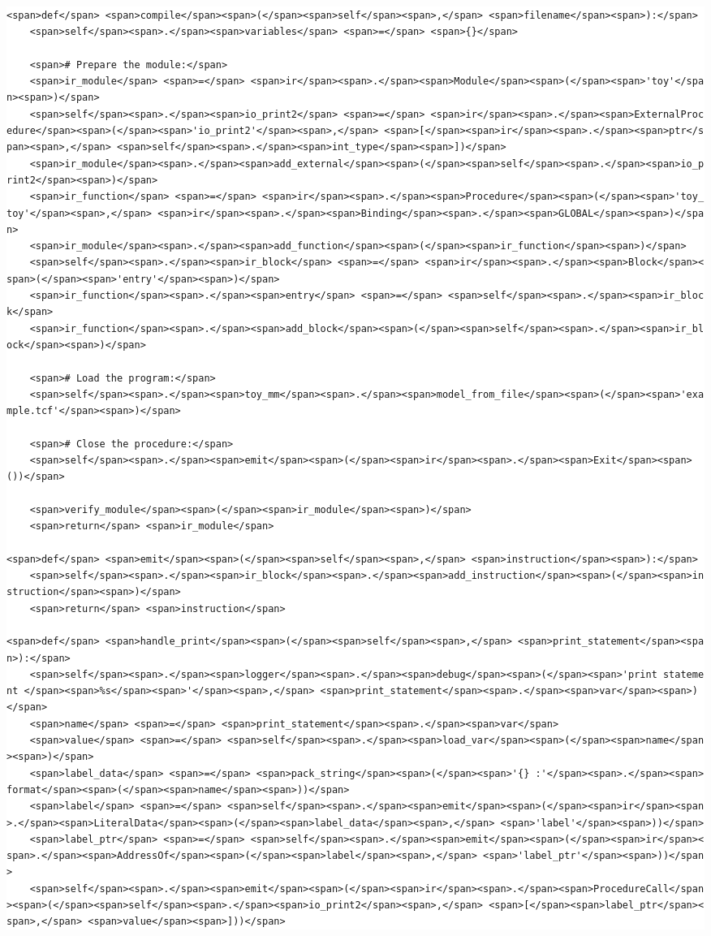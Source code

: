     <span>def</span> <span>compile</span><span>(</span><span>self</span><span>,</span> <span>filename</span><span>):</span>
        <span>self</span><span>.</span><span>variables</span> <span>=</span> <span>{}</span>

        <span># Prepare the module:</span>
        <span>ir_module</span> <span>=</span> <span>ir</span><span>.</span><span>Module</span><span>(</span><span>'toy'</span><span>)</span>
        <span>self</span><span>.</span><span>io_print2</span> <span>=</span> <span>ir</span><span>.</span><span>ExternalProcedure</span><span>(</span><span>'io_print2'</span><span>,</span> <span>[</span><span>ir</span><span>.</span><span>ptr</span><span>,</span> <span>self</span><span>.</span><span>int_type</span><span>])</span>
        <span>ir_module</span><span>.</span><span>add_external</span><span>(</span><span>self</span><span>.</span><span>io_print2</span><span>)</span>
        <span>ir_function</span> <span>=</span> <span>ir</span><span>.</span><span>Procedure</span><span>(</span><span>'toy_toy'</span><span>,</span> <span>ir</span><span>.</span><span>Binding</span><span>.</span><span>GLOBAL</span><span>)</span>
        <span>ir_module</span><span>.</span><span>add_function</span><span>(</span><span>ir_function</span><span>)</span>
        <span>self</span><span>.</span><span>ir_block</span> <span>=</span> <span>ir</span><span>.</span><span>Block</span><span>(</span><span>'entry'</span><span>)</span>
        <span>ir_function</span><span>.</span><span>entry</span> <span>=</span> <span>self</span><span>.</span><span>ir_block</span>
        <span>ir_function</span><span>.</span><span>add_block</span><span>(</span><span>self</span><span>.</span><span>ir_block</span><span>)</span>

        <span># Load the program:</span>
        <span>self</span><span>.</span><span>toy_mm</span><span>.</span><span>model_from_file</span><span>(</span><span>'example.tcf'</span><span>)</span>

        <span># Close the procedure:</span>
        <span>self</span><span>.</span><span>emit</span><span>(</span><span>ir</span><span>.</span><span>Exit</span><span>())</span>

        <span>verify_module</span><span>(</span><span>ir_module</span><span>)</span>
        <span>return</span> <span>ir_module</span>

    <span>def</span> <span>emit</span><span>(</span><span>self</span><span>,</span> <span>instruction</span><span>):</span>
        <span>self</span><span>.</span><span>ir_block</span><span>.</span><span>add_instruction</span><span>(</span><span>instruction</span><span>)</span>
        <span>return</span> <span>instruction</span>

    <span>def</span> <span>handle_print</span><span>(</span><span>self</span><span>,</span> <span>print_statement</span><span>):</span>
        <span>self</span><span>.</span><span>logger</span><span>.</span><span>debug</span><span>(</span><span>'print statement </span><span>%s</span><span>'</span><span>,</span> <span>print_statement</span><span>.</span><span>var</span><span>)</span>
        <span>name</span> <span>=</span> <span>print_statement</span><span>.</span><span>var</span>
        <span>value</span> <span>=</span> <span>self</span><span>.</span><span>load_var</span><span>(</span><span>name</span><span>)</span>
        <span>label_data</span> <span>=</span> <span>pack_string</span><span>(</span><span>'{} :'</span><span>.</span><span>format</span><span>(</span><span>name</span><span>))</span>
        <span>label</span> <span>=</span> <span>self</span><span>.</span><span>emit</span><span>(</span><span>ir</span><span>.</span><span>LiteralData</span><span>(</span><span>label_data</span><span>,</span> <span>'label'</span><span>))</span>
        <span>label_ptr</span> <span>=</span> <span>self</span><span>.</span><span>emit</span><span>(</span><span>ir</span><span>.</span><span>AddressOf</span><span>(</span><span>label</span><span>,</span> <span>'label_ptr'</span><span>))</span>
        <span>self</span><span>.</span><span>emit</span><span>(</span><span>ir</span><span>.</span><span>ProcedureCall</span><span>(</span><span>self</span><span>.</span><span>io_print2</span><span>,</span> <span>[</span><span>label_ptr</span><span>,</span> <span>value</span><span>]))</span>
